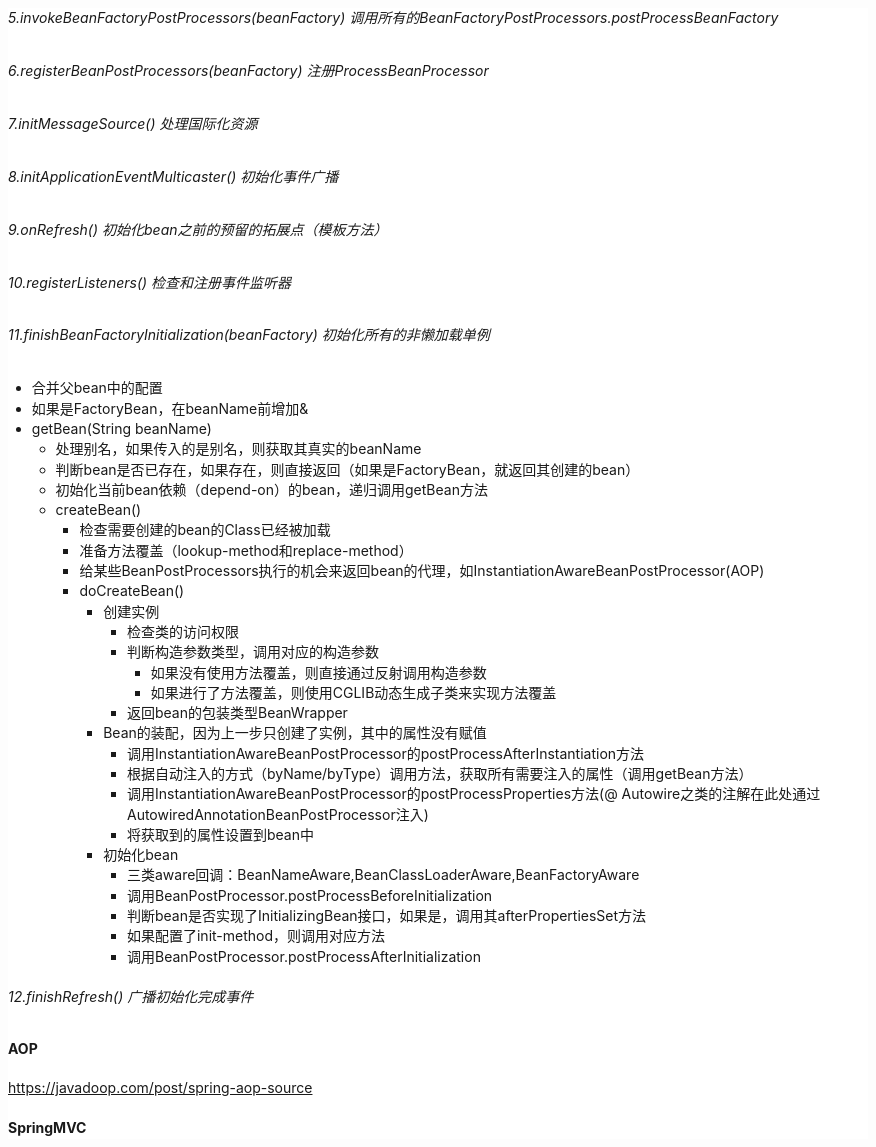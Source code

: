 ###### 5.invokeBeanFactoryPostProcessors(beanFactory) 调用所有的BeanFactoryPostProcessors.postProcessBeanFactory

###### 6.registerBeanPostProcessors(beanFactory) 注册ProcessBeanProcessor

###### 7.initMessageSource() 处理国际化资源

###### 8.initApplicationEventMulticaster() 初始化事件广播

###### 9.onRefresh() 初始化bean之前的预留的拓展点（模板方法）

###### 10.registerListeners() 检查和注册事件监听器

###### 11.finishBeanFactoryInitialization(beanFactory) 初始化所有的非懒加载单例

- 合并父bean中的配置
- 如果是FactoryBean，在beanName前增加&
- getBean(String beanName)
  - 处理别名，如果传入的是别名，则获取其真实的beanName
  - 判断bean是否已存在，如果存在，则直接返回（如果是FactoryBean，就返回其创建的bean）
  - 初始化当前bean依赖（depend-on）的bean，递归调用getBean方法
  - createBean()
    - 检查需要创建的bean的Class已经被加载
    - 准备方法覆盖（lookup-method和replace-method）
    - 给某些BeanPostProcessors执行的机会来返回bean的代理，如InstantiationAwareBeanPostProcessor(AOP)
    - doCreateBean()
      - 创建实例
        - 检查类的访问权限
        - 判断构造参数类型，调用对应的构造参数
          - 如果没有使用方法覆盖，则直接通过反射调用构造参数
          - 如果进行了方法覆盖，则使用CGLIB动态生成子类来实现方法覆盖
        - 返回bean的包装类型BeanWrapper
      - Bean的装配，因为上一步只创建了实例，其中的属性没有赋值
        - 调用InstantiationAwareBeanPostProcessor的postProcessAfterInstantiation方法
        - 根据自动注入的方式（byName/byType）调用方法，获取所有需要注入的属性（调用getBean方法）
        - 调用InstantiationAwareBeanPostProcessor的postProcessProperties方法(@ Autowire之类的注解在此处通过AutowiredAnnotationBeanPostProcessor注入)
        - 将获取到的属性设置到bean中
      - 初始化bean
        - 三类aware回调：BeanNameAware,BeanClassLoaderAware,BeanFactoryAware
        - 调用BeanPostProcessor.postProcessBeforeInitialization
        - 判断bean是否实现了InitializingBean接口，如果是，调用其afterPropertiesSet方法
        - 如果配置了init-method，则调用对应方法
        - 调用BeanPostProcessor.postProcessAfterInitialization

###### 12.finishRefresh() 广播初始化完成事件

#### AOP

https://javadoop.com/post/spring-aop-source

#### SpringMVC
